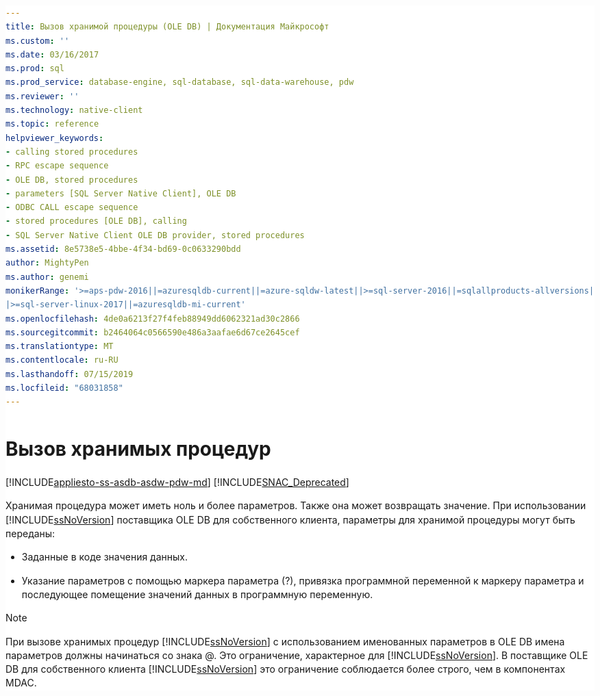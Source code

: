 ```yaml
---
title: Вызов хранимой процедуры (OLE DB) | Документация Майкрософт
ms.custom: ''
ms.date: 03/16/2017
ms.prod: sql
ms.prod_service: database-engine, sql-database, sql-data-warehouse, pdw
ms.reviewer: ''
ms.technology: native-client
ms.topic: reference
helpviewer_keywords:
- calling stored procedures
- RPC escape sequence
- OLE DB, stored procedures
- parameters [SQL Server Native Client], OLE DB
- ODBC CALL escape sequence
- stored procedures [OLE DB], calling
- SQL Server Native Client OLE DB provider, stored procedures
ms.assetid: 8e5738e5-4bbe-4f34-bd69-0c0633290bdd
author: MightyPen
ms.author: genemi
monikerRange: '>=aps-pdw-2016||=azuresqldb-current||=azure-sqldw-latest||>=sql-server-2016||=sqlallproducts-allversions||>=sql-server-linux-2017||=azuresqldb-mi-current'
ms.openlocfilehash: 4de0a6213f27f4feb88949dd6062321ad30c2866
ms.sourcegitcommit: b2464064c0566590e486a3aafae6d67ce2645cef
ms.translationtype: MT
ms.contentlocale: ru-RU
ms.lasthandoff: 07/15/2019
ms.locfileid: "68031858"
---
```

# <a name="stored-procedures---calling"></a>Вызов хранимых процедур
[!INCLUDE[appliesto-ss-asdb-asdw-pdw-md](../../../includes/appliesto-ss-asdb-asdw-pdw-md.md)]
[!INCLUDE[SNAC_Deprecated](../../../includes/snac-deprecated.md)]

  Хранимая процедура может иметь ноль и более параметров. Также она может возвращать значение. При использовании [!INCLUDE[ssNoVersion](../../../includes/ssnoversion-md.md)] поставщика OLE DB для собственного клиента, параметры для хранимой процедуры могут быть переданы:  
  
-   Заданные в коде значения данных.  
  
-   Указание параметров с помощью маркера параметра (?), привязка программной переменной к маркеру параметра и последующее помещение значений данных в программную переменную.  
  
> [!NOTE]  
>  При вызове хранимых процедур [!INCLUDE[ssNoVersion](../../../includes/ssnoversion-md.md)] с использованием именованных параметров в OLE DB имена параметров должны начинаться со знака \@. Это ограничение, характерное для [!INCLUDE[ssNoVersion](../../../includes/ssnoversion-md.md)]. В поставщике OLE DB для собственного клиента [!INCLUDE[ssNoVersion](../../../includes/ssnoversion-md.md)] это ограничение соблюдается более строго, чем в компонентах MDAC.  
  